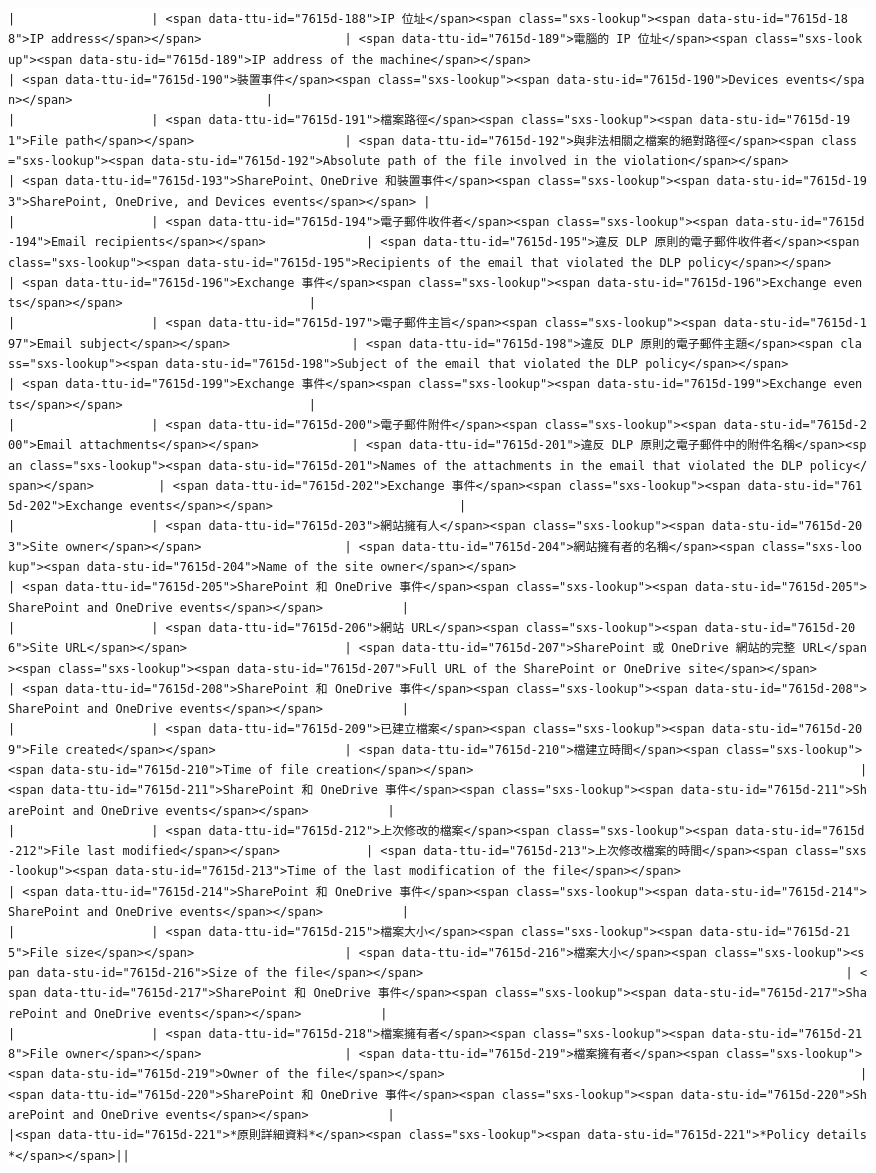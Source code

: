     |                   | <span data-ttu-id="7615d-188">IP 位址</span><span class="sxs-lookup"><span data-stu-id="7615d-188">IP address</span></span>                    | <span data-ttu-id="7615d-189">電腦的 IP 位址</span><span class="sxs-lookup"><span data-stu-id="7615d-189">IP address of the machine</span></span>                                                  | <span data-ttu-id="7615d-190">裝置事件</span><span class="sxs-lookup"><span data-stu-id="7615d-190">Devices events</span></span>                           |
    |                   | <span data-ttu-id="7615d-191">檔案路徑</span><span class="sxs-lookup"><span data-stu-id="7615d-191">File path</span></span>                     | <span data-ttu-id="7615d-192">與非法相關之檔案的絕對路徑</span><span class="sxs-lookup"><span data-stu-id="7615d-192">Absolute path of the file involved in the violation</span></span>                        | <span data-ttu-id="7615d-193">SharePoint、OneDrive 和裝置事件</span><span class="sxs-lookup"><span data-stu-id="7615d-193">SharePoint, OneDrive, and Devices events</span></span> |
    |                   | <span data-ttu-id="7615d-194">電子郵件收件者</span><span class="sxs-lookup"><span data-stu-id="7615d-194">Email recipients</span></span>              | <span data-ttu-id="7615d-195">違反 DLP 原則的電子郵件收件者</span><span class="sxs-lookup"><span data-stu-id="7615d-195">Recipients of the email that violated the DLP policy</span></span>                       | <span data-ttu-id="7615d-196">Exchange 事件</span><span class="sxs-lookup"><span data-stu-id="7615d-196">Exchange events</span></span>                          |
    |                   | <span data-ttu-id="7615d-197">電子郵件主旨</span><span class="sxs-lookup"><span data-stu-id="7615d-197">Email subject</span></span>                 | <span data-ttu-id="7615d-198">違反 DLP 原則的電子郵件主題</span><span class="sxs-lookup"><span data-stu-id="7615d-198">Subject of the email that violated the DLP policy</span></span>                          | <span data-ttu-id="7615d-199">Exchange 事件</span><span class="sxs-lookup"><span data-stu-id="7615d-199">Exchange events</span></span>                          |
    |                   | <span data-ttu-id="7615d-200">電子郵件附件</span><span class="sxs-lookup"><span data-stu-id="7615d-200">Email attachments</span></span>             | <span data-ttu-id="7615d-201">違反 DLP 原則之電子郵件中的附件名稱</span><span class="sxs-lookup"><span data-stu-id="7615d-201">Names of the attachments in the email that violated the DLP policy</span></span>         | <span data-ttu-id="7615d-202">Exchange 事件</span><span class="sxs-lookup"><span data-stu-id="7615d-202">Exchange events</span></span>                          |
    |                   | <span data-ttu-id="7615d-203">網站擁有人</span><span class="sxs-lookup"><span data-stu-id="7615d-203">Site owner</span></span>                    | <span data-ttu-id="7615d-204">網站擁有者的名稱</span><span class="sxs-lookup"><span data-stu-id="7615d-204">Name of the site owner</span></span>                                                     | <span data-ttu-id="7615d-205">SharePoint 和 OneDrive 事件</span><span class="sxs-lookup"><span data-stu-id="7615d-205">SharePoint and OneDrive events</span></span>           |
    |                   | <span data-ttu-id="7615d-206">網站 URL</span><span class="sxs-lookup"><span data-stu-id="7615d-206">Site URL</span></span>                      | <span data-ttu-id="7615d-207">SharePoint 或 OneDrive 網站的完整 URL</span><span class="sxs-lookup"><span data-stu-id="7615d-207">Full URL of the SharePoint or OneDrive site</span></span>                                | <span data-ttu-id="7615d-208">SharePoint 和 OneDrive 事件</span><span class="sxs-lookup"><span data-stu-id="7615d-208">SharePoint and OneDrive events</span></span>           |
    |                   | <span data-ttu-id="7615d-209">已建立檔案</span><span class="sxs-lookup"><span data-stu-id="7615d-209">File created</span></span>                  | <span data-ttu-id="7615d-210">檔建立時間</span><span class="sxs-lookup"><span data-stu-id="7615d-210">Time of file creation</span></span>                                                      | <span data-ttu-id="7615d-211">SharePoint 和 OneDrive 事件</span><span class="sxs-lookup"><span data-stu-id="7615d-211">SharePoint and OneDrive events</span></span>           |
    |                   | <span data-ttu-id="7615d-212">上次修改的檔案</span><span class="sxs-lookup"><span data-stu-id="7615d-212">File last modified</span></span>            | <span data-ttu-id="7615d-213">上次修改檔案的時間</span><span class="sxs-lookup"><span data-stu-id="7615d-213">Time of the last modification of the file</span></span>                                  | <span data-ttu-id="7615d-214">SharePoint 和 OneDrive 事件</span><span class="sxs-lookup"><span data-stu-id="7615d-214">SharePoint and OneDrive events</span></span>           |
    |                   | <span data-ttu-id="7615d-215">檔案大小</span><span class="sxs-lookup"><span data-stu-id="7615d-215">File size</span></span>                     | <span data-ttu-id="7615d-216">檔案大小</span><span class="sxs-lookup"><span data-stu-id="7615d-216">Size of the file</span></span>                                                           | <span data-ttu-id="7615d-217">SharePoint 和 OneDrive 事件</span><span class="sxs-lookup"><span data-stu-id="7615d-217">SharePoint and OneDrive events</span></span>           |
    |                   | <span data-ttu-id="7615d-218">檔案擁有者</span><span class="sxs-lookup"><span data-stu-id="7615d-218">File owner</span></span>                    | <span data-ttu-id="7615d-219">檔案擁有者</span><span class="sxs-lookup"><span data-stu-id="7615d-219">Owner of the file</span></span>                                                          | <span data-ttu-id="7615d-220">SharePoint 和 OneDrive 事件</span><span class="sxs-lookup"><span data-stu-id="7615d-220">SharePoint and OneDrive events</span></span>           |
    |<span data-ttu-id="7615d-221">*原則詳細資料*</span><span class="sxs-lookup"><span data-stu-id="7615d-221">*Policy details*</span></span>||